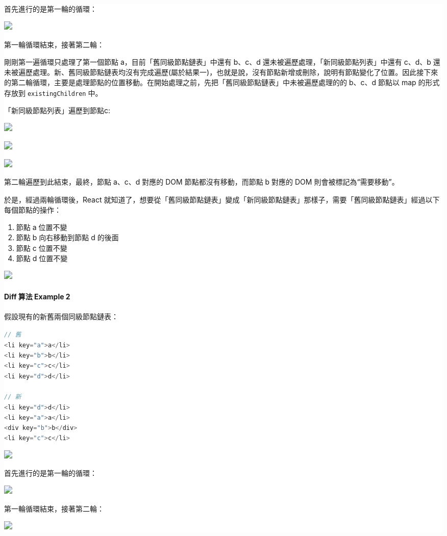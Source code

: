 首先進行的是第一輪的循環：

![](https://seikim.com/i/2021/06/25/1uq3y8.jpg)

第一輪循環結束，接著第二輪：

剛剛第一遍循環只處理了第一個節點 a，目前「舊同級節點鏈表」中還有 b、c、d 還未被遍歷處理，「新同級節點列表」中還有 c、d、b 還未被遍歷處理。新、舊同級節點鏈表均沒有完成遍歷(屬於結果一)，也就是說，沒有節點新增或刪除，說明有節點變化了位置。因此接下來的第二輪循環，主要是處理節點的位置移動。在開始處理之前，先把「舊同級節點鏈表」中未被遍歷處理的的 b、c、d 節點以 map 的形式存放到 `existingChildren` 中。

「新同級節點列表」遍歷到節點c:

![](https://seikim.com/i/2021/06/25/1xe219.jpg)

![](https://seikim.com/i/2021/06/25/1xe4ux.jpg)

![](https://seikim.com/i/2021/06/25/1xe7n7.jpg)

第二輪遍歷到此結束，最終，節點 a、c、d 對應的 DOM 節點都沒有移動，而節點 b 對應的 DOM 則會被標記為“需要移動”。

於是，經過兩輪循環後，React 就知道了，想要從「舊同級節點鏈表」變成「新同級節點鏈表」那樣子，需要「舊同級節點鏈表」經過以下每個節點的操作：

1. 節點 a 位置不變
2. 節點 b 向右移動到節點 d 的後面
3. 節點 c 位置不變
4. 節點 d 位置不變

![](https://seikim.com/i/2021/06/25/1zq24u.jpg)

#### Diff 算法 Example 2
假設現有的新舊兩個同級節點鏈表：

```js
// 舊
<li key="a">a</li>
<li key="b">b</li>
<li key="c">c</li>
<li key="d">d</li>

// 新
<li key="d">d</li>
<li key="a">a</li>
<div key="b">b</div>
<li key="c">c</li>
```
![](https://seikim.com/i/2021/06/25/21wtmn.jpg)

首先進行的是第一輪的循環：

![](https://seikim.com/i/2021/06/25/21ws3e.jpg)

第一輪循環結束，接著第二輪：

![](https://seikim.com/i/2021/06/25/24tn50.jpg)
